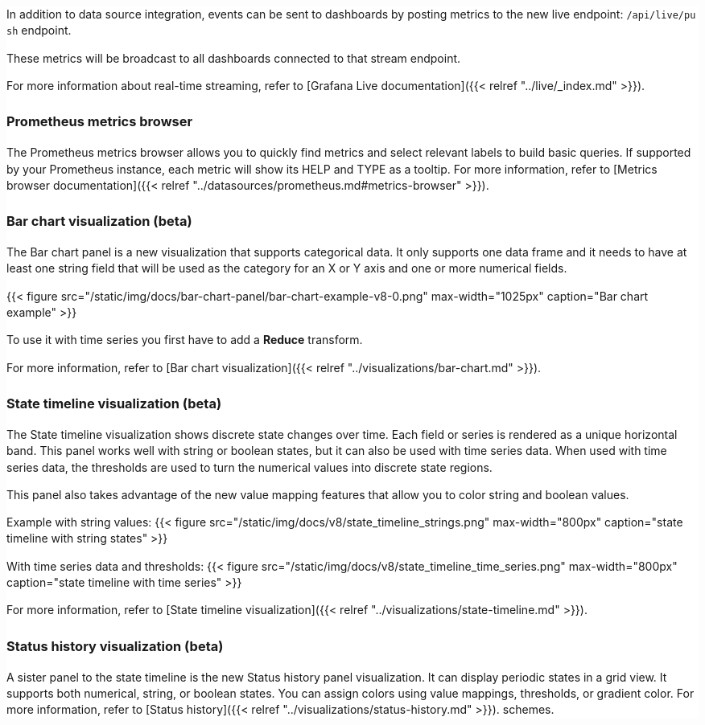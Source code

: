 In addition to data source integration, events can be sent to dashboards by posting metrics to the new live endpoint: `/api/live/push` endpoint.

These metrics will be broadcast to all dashboards connected to that stream endpoint.

For more information about real-time streaming, refer to [Grafana Live documentation]({{< relref "../live/_index.md" >}}).

### Prometheus metrics browser

The Prometheus metrics browser allows you to quickly find metrics and select relevant labels to build basic queries. If supported by your Prometheus instance, each metric will show its HELP and TYPE as a tooltip. For more information, refer to [Metrics browser documentation]({{< relref "../datasources/prometheus.md#metrics-browser" >}}).

### Bar chart visualization (beta)

The Bar chart panel is a new visualization that supports categorical data. It only supports one data frame and it needs to have at least one string field that will be used as the category for an X or Y axis and one or more numerical fields.

{{< figure src="/static/img/docs/bar-chart-panel/bar-chart-example-v8-0.png" max-width="1025px" caption="Bar chart example" >}}

To use it with time series you first have to add a **Reduce** transform.

For more information, refer to [Bar chart visualization]({{< relref "../visualizations/bar-chart.md" >}}).

### State timeline visualization (beta)

The State timeline visualization shows discrete state changes over time. Each field or series is rendered as a unique horizontal band. This panel works well with string or boolean states, but it can also be used with time series data. When used with time series data, the thresholds are used to turn the numerical values into discrete state regions.

This panel also takes advantage of the new value mapping features that allow you to color string and boolean values.

Example with string values:
{{< figure src="/static/img/docs/v8/state_timeline_strings.png" max-width="800px" caption="state timeline with string states" >}}

With time series data and thresholds:
{{< figure src="/static/img/docs/v8/state_timeline_time_series.png" max-width="800px" caption="state timeline with time series" >}}

For more information, refer to [State timeline visualization]({{< relref "../visualizations/state-timeline.md" >}}).

### Status history visualization (beta)

A sister panel to the state timeline is the new Status history panel visualization. It can display periodic states in a grid view. It supports both numerical, string, or boolean states. You can assign colors using value mappings, thresholds, or gradient color. For more information, refer to [Status history]({{< relref "../visualizations/status-history.md" >}}).
schemes.
